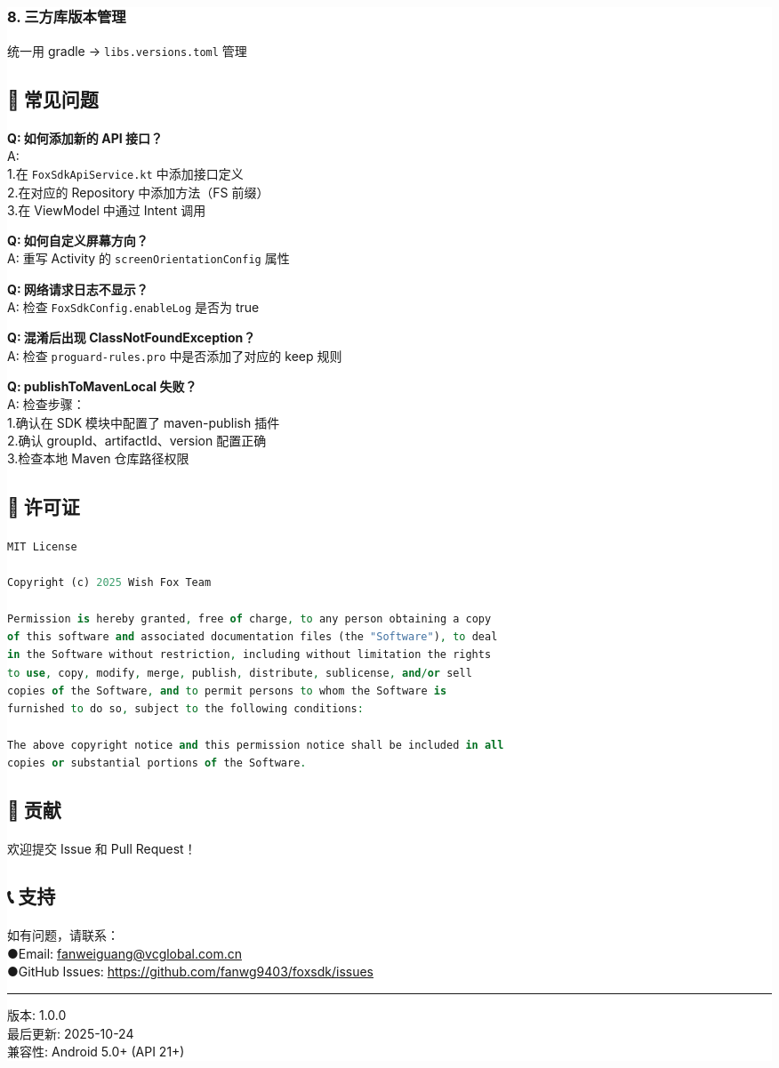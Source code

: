 ### 8. 三方库版本管理
统一用 gradle -> `libs.versions.toml` 管理

## 🐛 常见问题
**Q: 如何添加新的 API 接口？**   
A:   
1.在 `FoxSdkApiService.kt` 中添加接口定义   
2.在对应的 Repository 中添加方法（FS 前缀）   
3.在 ViewModel 中通过 Intent 调用

**Q: 如何自定义屏幕方向？**   
A: 重写 Activity 的 `screenOrientationConfig` 属性

**Q: 网络请求日志不显示？**   
A: 检查 `FoxSdkConfig.enableLog` 是否为 true

**Q: 混淆后出现 ClassNotFoundException？**   
A: 检查 `proguard-rules.pro` 中是否添加了对应的 keep 规则

**Q: publishToMavenLocal 失败？**   
A: 检查步骤：   
1.确认在 SDK 模块中配置了 maven-publish 插件   
2.确认 groupId、artifactId、version 配置正确   
3.检查本地 Maven 仓库路径权限

## 📄 许可证
```VHDL
MIT License

Copyright (c) 2025 Wish Fox Team

Permission is hereby granted, free of charge, to any person obtaining a copy
of this software and associated documentation files (the "Software"), to deal
in the Software without restriction, including without limitation the rights
to use, copy, modify, merge, publish, distribute, sublicense, and/or sell
copies of the Software, and to permit persons to whom the Software is
furnished to do so, subject to the following conditions:

The above copyright notice and this permission notice shall be included in all
copies or substantial portions of the Software.
```

## 🤝 贡献
欢迎提交 Issue 和 Pull Request！

## 📞 支持
如有问题，请联系：   
●Email: fanweiguang@vcglobal.com.cn   
●GitHub Issues: https://github.com/fanwg9403/foxsdk/issues 

------------------------------------------------------------------------------
版本: 1.0.0   
最后更新: 2025-10-24   
兼容性: Android 5.0+ (API 21+)